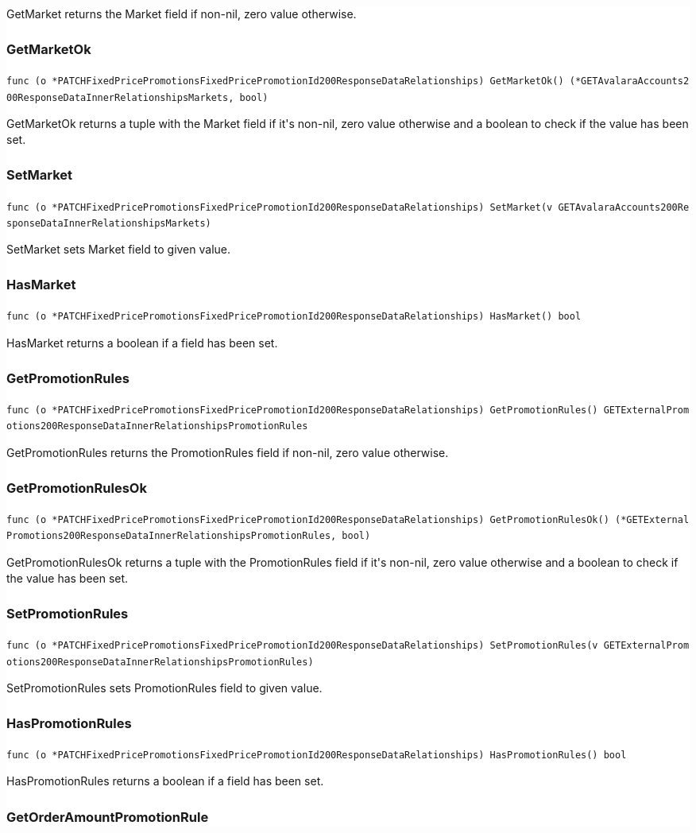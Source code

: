 GetMarket returns the Market field if non-nil, zero value otherwise.

### GetMarketOk

`func (o *PATCHFixedPricePromotionsFixedPricePromotionId200ResponseDataRelationships) GetMarketOk() (*GETAvalaraAccounts200ResponseDataInnerRelationshipsMarkets, bool)`

GetMarketOk returns a tuple with the Market field if it's non-nil, zero value otherwise
and a boolean to check if the value has been set.

### SetMarket

`func (o *PATCHFixedPricePromotionsFixedPricePromotionId200ResponseDataRelationships) SetMarket(v GETAvalaraAccounts200ResponseDataInnerRelationshipsMarkets)`

SetMarket sets Market field to given value.

### HasMarket

`func (o *PATCHFixedPricePromotionsFixedPricePromotionId200ResponseDataRelationships) HasMarket() bool`

HasMarket returns a boolean if a field has been set.

### GetPromotionRules

`func (o *PATCHFixedPricePromotionsFixedPricePromotionId200ResponseDataRelationships) GetPromotionRules() GETExternalPromotions200ResponseDataInnerRelationshipsPromotionRules`

GetPromotionRules returns the PromotionRules field if non-nil, zero value otherwise.

### GetPromotionRulesOk

`func (o *PATCHFixedPricePromotionsFixedPricePromotionId200ResponseDataRelationships) GetPromotionRulesOk() (*GETExternalPromotions200ResponseDataInnerRelationshipsPromotionRules, bool)`

GetPromotionRulesOk returns a tuple with the PromotionRules field if it's non-nil, zero value otherwise
and a boolean to check if the value has been set.

### SetPromotionRules

`func (o *PATCHFixedPricePromotionsFixedPricePromotionId200ResponseDataRelationships) SetPromotionRules(v GETExternalPromotions200ResponseDataInnerRelationshipsPromotionRules)`

SetPromotionRules sets PromotionRules field to given value.

### HasPromotionRules

`func (o *PATCHFixedPricePromotionsFixedPricePromotionId200ResponseDataRelationships) HasPromotionRules() bool`

HasPromotionRules returns a boolean if a field has been set.

### GetOrderAmountPromotionRule

